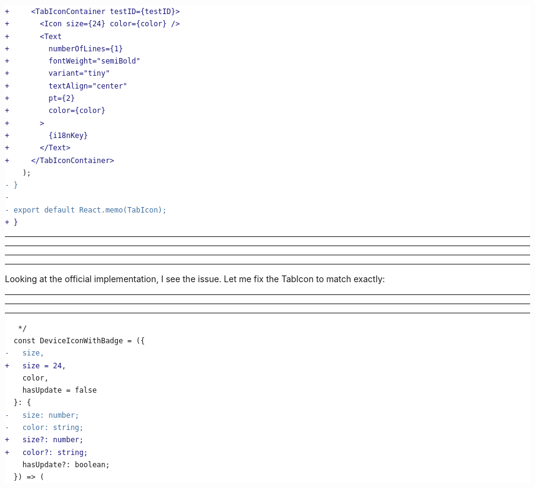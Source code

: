 ```diff
+     <TabIconContainer testID={testID}>
+       <Icon size={24} color={color} />
+       <Text
+         numberOfLines={1}
+         fontWeight="semiBold"
+         variant="tiny"
+         textAlign="center"
+         pt={2}
+         color={color}
+       >
+         {i18nKey}
+       </Text>
+     </TabIconContainer>
    );
- }
- 
- export default React.memo(TabIcon); 
+ } 
```

---



---



---



---

Looking at the official implementation, I see the issue. Let me fix the TabIcon to match exactly:

---



---



---

```diff
   */
  const DeviceIconWithBadge = ({ 
-   size, 
+   size = 24, 
    color, 
    hasUpdate = false 
  }: { 
-   size: number; 
-   color: string; 
+   size?: number; 
+   color?: string; 
    hasUpdate?: boolean;
  }) => (
```
